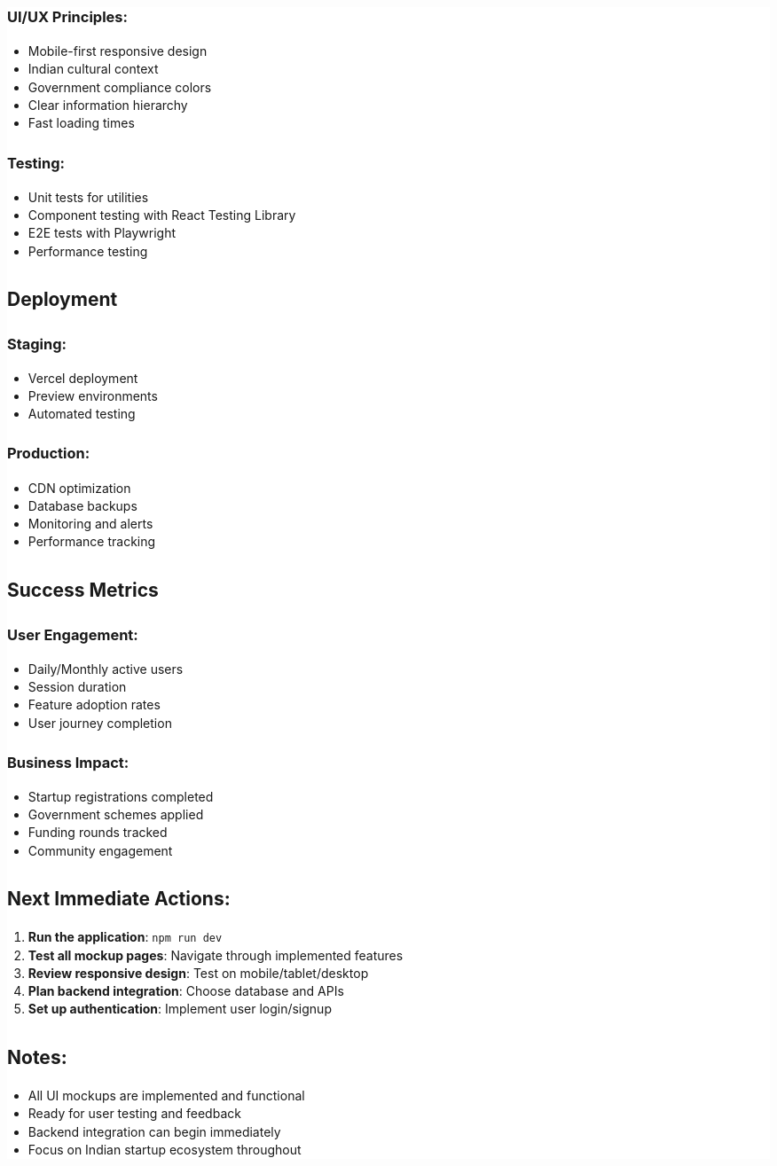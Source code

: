 ### UI/UX Principles:
- Mobile-first responsive design
- Indian cultural context
- Government compliance colors
- Clear information hierarchy
- Fast loading times

### Testing:
- Unit tests for utilities
- Component testing with React Testing Library
- E2E tests with Playwright
- Performance testing

## Deployment

### Staging:
- Vercel deployment
- Preview environments
- Automated testing

### Production:
- CDN optimization
- Database backups
- Monitoring and alerts
- Performance tracking

## Success Metrics

### User Engagement:
- Daily/Monthly active users
- Session duration
- Feature adoption rates
- User journey completion

### Business Impact:
- Startup registrations completed
- Government schemes applied
- Funding rounds tracked
- Community engagement

## Next Immediate Actions:

1. **Run the application**: `npm run dev`
2. **Test all mockup pages**: Navigate through implemented features
3. **Review responsive design**: Test on mobile/tablet/desktop
4. **Plan backend integration**: Choose database and APIs
5. **Set up authentication**: Implement user login/signup

## Notes:
- All UI mockups are implemented and functional
- Ready for user testing and feedback
- Backend integration can begin immediately
- Focus on Indian startup ecosystem throughout